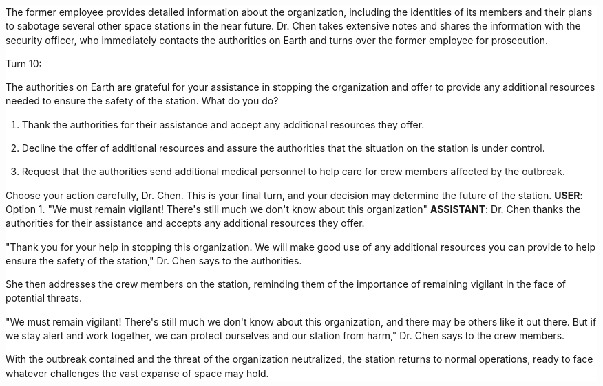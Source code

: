 

The former employee provides detailed information about the organization, including the identities of its members and their plans to sabotage several other space stations in the near future. Dr. Chen takes extensive notes and shares the information with the security officer, who immediately contacts the authorities on Earth and turns over the former employee for prosecution.



Turn 10:

The authorities on Earth are grateful for your assistance in stopping the organization and offer to provide any additional resources needed to ensure the safety of the station. What do you do?

1. Thank the authorities for their assistance and accept any additional resources they offer.

2. Decline the offer of additional resources and assure the authorities that the situation on the station is under control.

3. Request that the authorities send additional medical personnel to help care for crew members affected by the outbreak.



Choose your action carefully, Dr. Chen. This is your final turn, and your decision may determine the future of the station.
**USER**: Option 1. "We must remain vigilant! There's still much we don't know about this organization"
**ASSISTANT**: Dr. Chen thanks the authorities for their assistance and accepts any additional resources they offer.



"Thank you for your help in stopping this organization. We will make good use of any additional resources you can provide to help ensure the safety of the station," Dr. Chen says to the authorities.



She then addresses the crew members on the station, reminding them of the importance of remaining vigilant in the face of potential threats.



"We must remain vigilant! There's still much we don't know about this organization, and there may be others like it out there. But if we stay alert and work together, we can protect ourselves and our station from harm," Dr. Chen says to the crew members.



With the outbreak contained and the threat of the organization neutralized, the station returns to normal operations, ready to face whatever challenges the vast expanse of space may hold.


